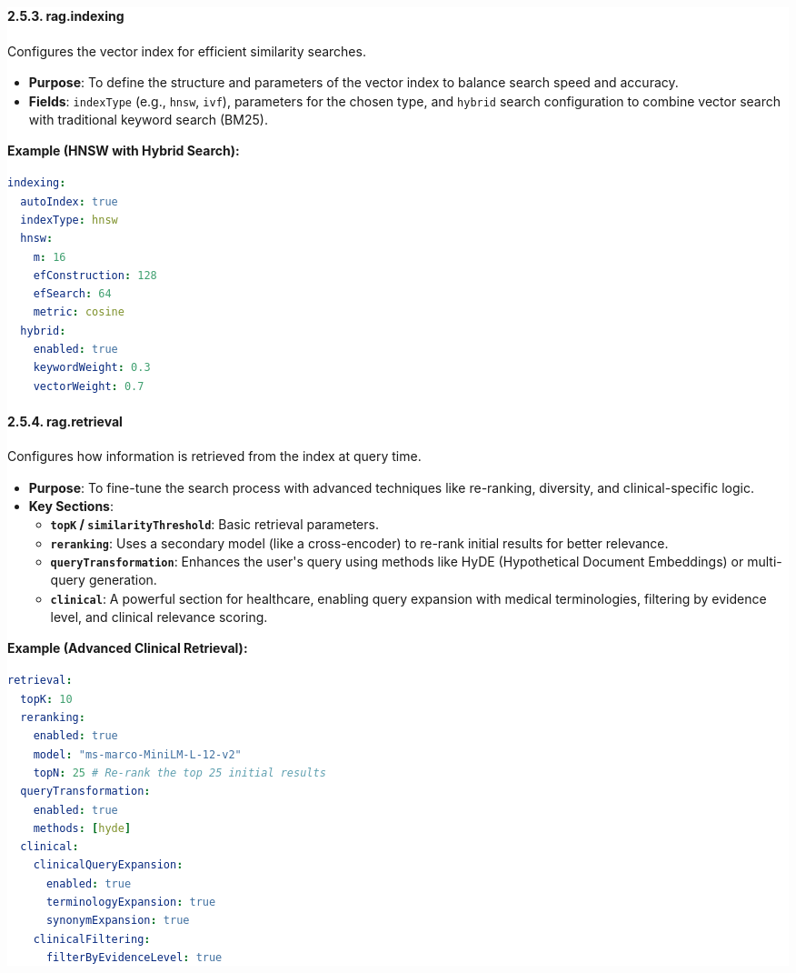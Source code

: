 #### 2.5.3. rag.indexing
Configures the vector index for efficient similarity searches.
*   **Purpose**: To define the structure and parameters of the vector index to balance search speed and accuracy.
*   **Fields**: `indexType` (e.g., `hnsw`, `ivf`), parameters for the chosen type, and `hybrid` search configuration to combine vector search with traditional keyword search (BM25).

**Example (HNSW with Hybrid Search):**
```yaml
indexing:
  autoIndex: true
  indexType: hnsw
  hnsw:
    m: 16
    efConstruction: 128
    efSearch: 64
    metric: cosine
  hybrid:
    enabled: true
    keywordWeight: 0.3
    vectorWeight: 0.7
```

#### 2.5.4. rag.retrieval
Configures how information is retrieved from the index at query time.
*   **Purpose**: To fine-tune the search process with advanced techniques like re-ranking, diversity, and clinical-specific logic.
*   **Key Sections**:
    *   **`topK` / `similarityThreshold`**: Basic retrieval parameters.
    *   **`reranking`**: Uses a secondary model (like a cross-encoder) to re-rank initial results for better relevance.
    *   **`queryTransformation`**: Enhances the user's query using methods like HyDE (Hypothetical Document Embeddings) or multi-query generation.
    *   **`clinical`**: A powerful section for healthcare, enabling query expansion with medical terminologies, filtering by evidence level, and clinical relevance scoring.

**Example (Advanced Clinical Retrieval):**
```yaml
retrieval:
  topK: 10
  reranking:
    enabled: true
    model: "ms-marco-MiniLM-L-12-v2"
    topN: 25 # Re-rank the top 25 initial results
  queryTransformation:
    enabled: true
    methods: [hyde]
  clinical:
    clinicalQueryExpansion:
      enabled: true
      terminologyExpansion: true
      synonymExpansion: true
    clinicalFiltering:
      filterByEvidenceLevel: true
```
